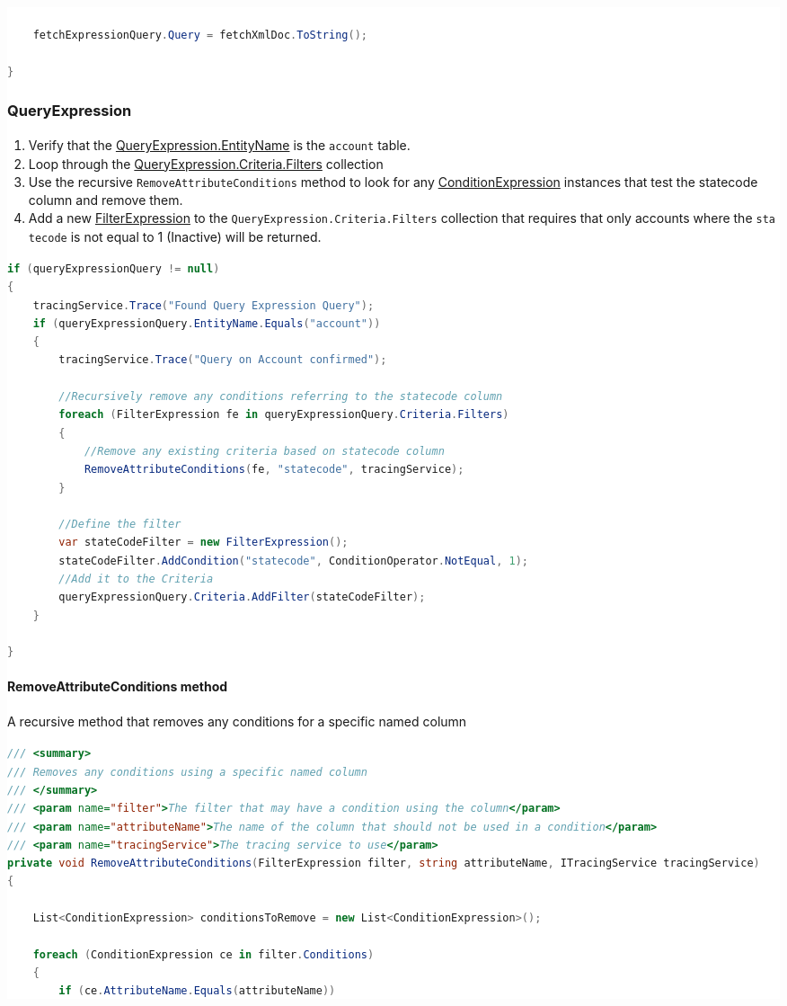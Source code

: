 ```csharp

    fetchExpressionQuery.Query = fetchXmlDoc.ToString();

}
```

### QueryExpression

1. Verify that the [QueryExpression.EntityName](https://learn.microsoft.com/dotnet/api/microsoft.xrm.sdk.query.queryexpression.entityname) is the `account` table.
1. Loop through the [QueryExpression.Criteria.Filters](https://learn.microsoft.com/dotnet/api/microsoft.xrm.sdk.query.filterexpression.filters) collection
1. Use the recursive `RemoveAttributeConditions` method to look for any [ConditionExpression](https://learn.microsoft.com/dotnet/api/microsoft.xrm.sdk.query.conditionexpression) instances that test the statecode column and remove them.
1. Add a new [FilterExpression](https://learn.microsoft.com/dotnet/api/microsoft.xrm.sdk.query.filterexpression) to the `QueryExpression.Criteria.Filters` collection that requires that only accounts where the `statecode` is not equal to 1 (Inactive) will be returned.

```csharp
if (queryExpressionQuery != null)
{
    tracingService.Trace("Found Query Expression Query");
    if (queryExpressionQuery.EntityName.Equals("account"))
    {
        tracingService.Trace("Query on Account confirmed");

        //Recursively remove any conditions referring to the statecode column
        foreach (FilterExpression fe in queryExpressionQuery.Criteria.Filters)
        {
            //Remove any existing criteria based on statecode column
            RemoveAttributeConditions(fe, "statecode", tracingService);
        }

        //Define the filter
        var stateCodeFilter = new FilterExpression();
        stateCodeFilter.AddCondition("statecode", ConditionOperator.NotEqual, 1);
        //Add it to the Criteria
        queryExpressionQuery.Criteria.AddFilter(stateCodeFilter);
    }

}
```

#### RemoveAttributeConditions method

A recursive method that removes any conditions for a specific named column

```csharp
/// <summary>
/// Removes any conditions using a specific named column
/// </summary>
/// <param name="filter">The filter that may have a condition using the column</param>
/// <param name="attributeName">The name of the column that should not be used in a condition</param>
/// <param name="tracingService">The tracing service to use</param>
private void RemoveAttributeConditions(FilterExpression filter, string attributeName, ITracingService tracingService)
{

    List<ConditionExpression> conditionsToRemove = new List<ConditionExpression>();

    foreach (ConditionExpression ce in filter.Conditions)
    {
        if (ce.AttributeName.Equals(attributeName))
```